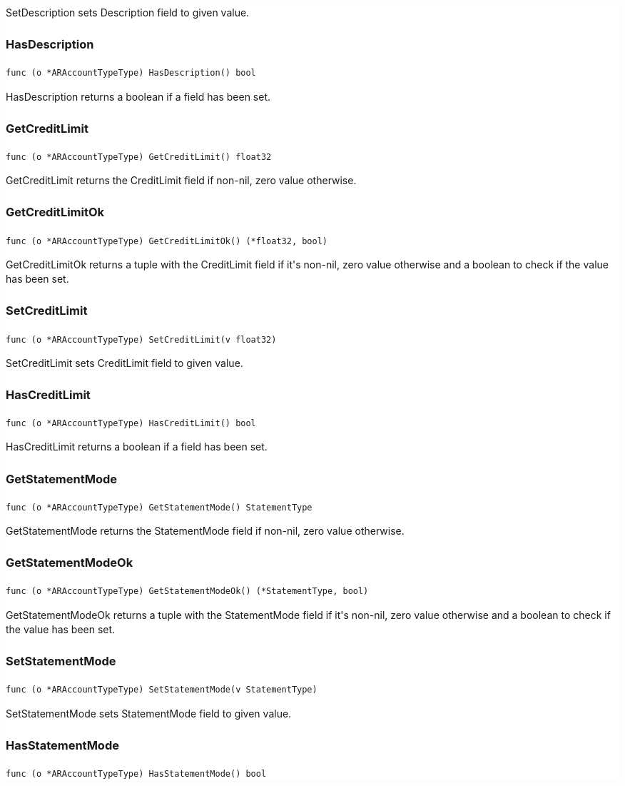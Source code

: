 SetDescription sets Description field to given value.

### HasDescription

`func (o *ARAccountTypeType) HasDescription() bool`

HasDescription returns a boolean if a field has been set.

### GetCreditLimit

`func (o *ARAccountTypeType) GetCreditLimit() float32`

GetCreditLimit returns the CreditLimit field if non-nil, zero value otherwise.

### GetCreditLimitOk

`func (o *ARAccountTypeType) GetCreditLimitOk() (*float32, bool)`

GetCreditLimitOk returns a tuple with the CreditLimit field if it's non-nil, zero value otherwise
and a boolean to check if the value has been set.

### SetCreditLimit

`func (o *ARAccountTypeType) SetCreditLimit(v float32)`

SetCreditLimit sets CreditLimit field to given value.

### HasCreditLimit

`func (o *ARAccountTypeType) HasCreditLimit() bool`

HasCreditLimit returns a boolean if a field has been set.

### GetStatementMode

`func (o *ARAccountTypeType) GetStatementMode() StatementType`

GetStatementMode returns the StatementMode field if non-nil, zero value otherwise.

### GetStatementModeOk

`func (o *ARAccountTypeType) GetStatementModeOk() (*StatementType, bool)`

GetStatementModeOk returns a tuple with the StatementMode field if it's non-nil, zero value otherwise
and a boolean to check if the value has been set.

### SetStatementMode

`func (o *ARAccountTypeType) SetStatementMode(v StatementType)`

SetStatementMode sets StatementMode field to given value.

### HasStatementMode

`func (o *ARAccountTypeType) HasStatementMode() bool`
